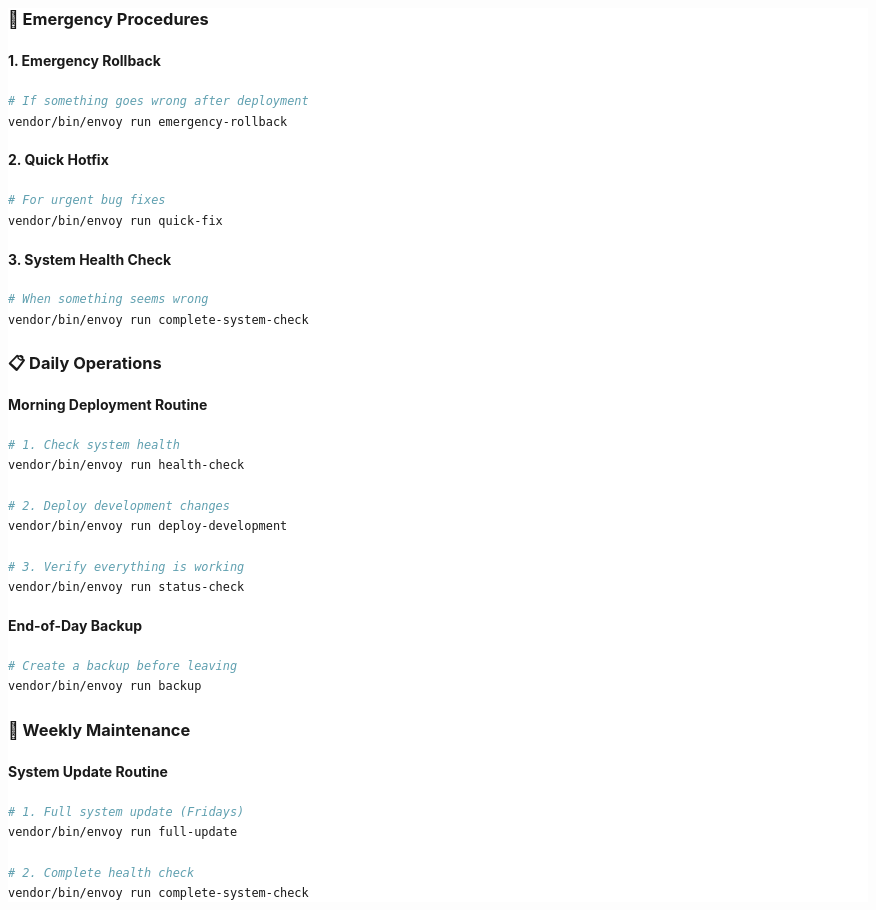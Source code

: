 ### 🚨 Emergency Procedures

#### 1. Emergency Rollback

```bash
# If something goes wrong after deployment
vendor/bin/envoy run emergency-rollback
```

#### 2. Quick Hotfix

```bash
# For urgent bug fixes
vendor/bin/envoy run quick-fix
```

#### 3. System Health Check

```bash
# When something seems wrong
vendor/bin/envoy run complete-system-check
```

### 📋 Daily Operations

#### Morning Deployment Routine

```bash
# 1. Check system health
vendor/bin/envoy run health-check

# 2. Deploy development changes
vendor/bin/envoy run deploy-development

# 3. Verify everything is working
vendor/bin/envoy run status-check
```

#### End-of-Day Backup

```bash
# Create a backup before leaving
vendor/bin/envoy run backup
```

### 🔄 Weekly Maintenance

#### System Update Routine

```bash
# 1. Full system update (Fridays)
vendor/bin/envoy run full-update

# 2. Complete health check
vendor/bin/envoy run complete-system-check
```
